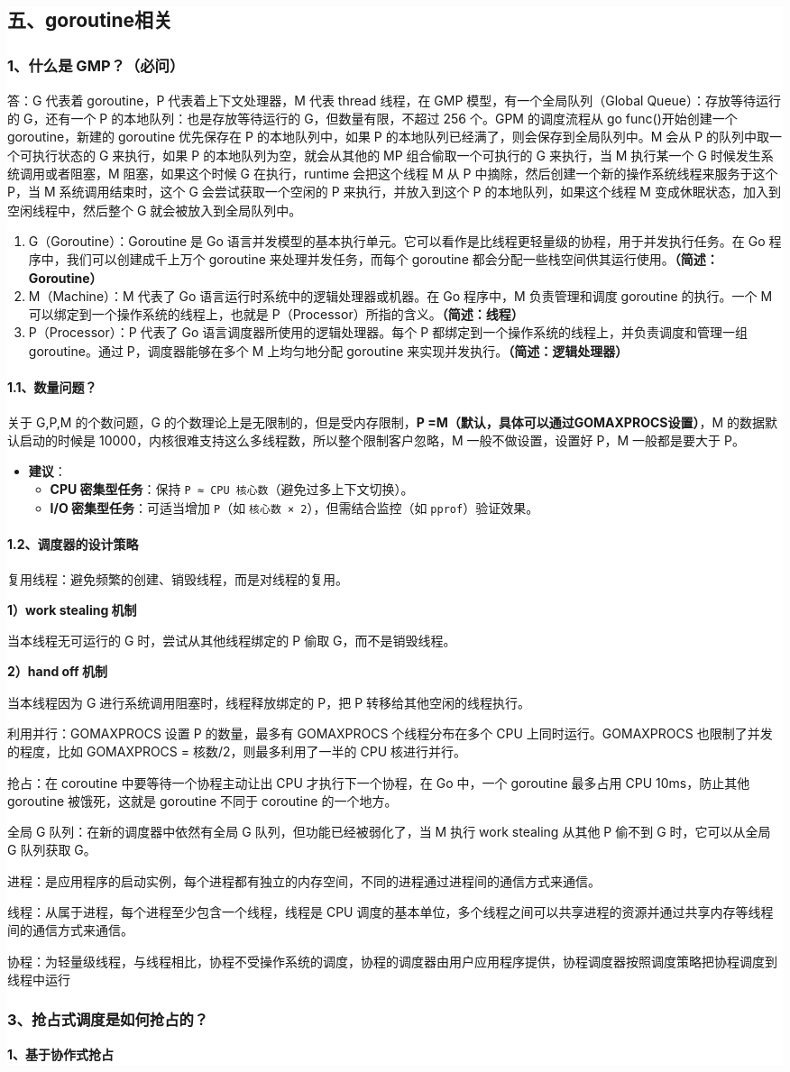 



## **五、goroutine相关**

### 1、什么是 GMP？（必问）

答：G 代表着 goroutine，P 代表着上下文处理器，M 代表 thread 线程，在 GMP 模型，有一个全局队列（Global Queue）：存放等待运行的 G，还有一个 P 的本地队列：也是存放等待运行的 G，但数量有限，不超过 256 个。GPM 的调度流程从 go func()开始创建一个 goroutine，新建的 goroutine 优先保存在 P 的本地队列中，如果 P 的本地队列已经满了，则会保存到全局队列中。M 会从 P 的队列中取一个可执行状态的 G 来执行，如果 P 的本地队列为空，就会从其他的 MP 组合偷取一个可执行的 G 来执行，当 M 执行某一个 G 时候发生系统调用或者阻塞，M 阻塞，如果这个时候 G 在执行，runtime 会把这个线程 M 从 P 中摘除，然后创建一个新的操作系统线程来服务于这个 P，当 M 系统调用结束时，这个 G 会尝试获取一个空闲的 P 来执行，并放入到这个 P 的本地队列，如果这个线程 M 变成休眠状态，加入到空闲线程中，然后整个 G 就会被放入到全局队列中。

1. G（Goroutine）：Goroutine 是 Go 语言并发模型的基本执行单元。它可以看作是比线程更轻量级的协程，用于并发执行任务。在 Go 程序中，我们可以创建成千上万个 goroutine 来处理并发任务，而每个 goroutine 都会分配一些栈空间供其运行使用。**（简述：Goroutine）**
2. M（Machine）：M 代表了 Go 语言运行时系统中的逻辑处理器或机器。在 Go 程序中，M 负责管理和调度 goroutine 的执行。一个 M 可以绑定到一个操作系统的线程上，也就是 P（Processor）所指的含义。**（简述：线程）**
3. P（Processor）：P 代表了 Go 语言调度器所使用的逻辑处理器。每个 P 都绑定到一个操作系统的线程上，并负责调度和管理一组 goroutine。通过 P，调度器能够在多个 M 上均匀地分配 goroutine 来实现并发执行。**（简述：逻辑处理器）**

#### **1.1、数量问题？**

关于 G,P,M 的个数问题，G 的个数理论上是无限制的，但是受内存限制，**P =M（默认，具体可以通过GOMAXPROCS设置）**，M 的数据默认启动的时候是 10000，内核很难支持这么多线程数，所以整个限制客户忽略，M 一般不做设置，设置好 P，M 一般都是要大于 P。

- **建议**：
  - **CPU 密集型任务**：保持 `P ≈ CPU 核心数`（避免过多上下文切换）。
  - **I/O 密集型任务**：可适当增加 `P`（如 `核心数 × 2`），但需结合监控（如 `pprof`）验证效果。

#### 1.2、调度器的设计策略

复用线程：避免频繁的创建、销毁线程，而是对线程的复用。

**1）work stealing 机制**

 当本线程无可运行的 G 时，尝试从其他线程绑定的 P 偷取 G，而不是销毁线程。

**2）hand off 机制**

 当本线程因为 G 进行系统调用阻塞时，线程释放绑定的 P，把 P 转移给其他空闲的线程执行。

利用并行：GOMAXPROCS 设置 P 的数量，最多有 GOMAXPROCS 个线程分布在多个 CPU 上同时运行。GOMAXPROCS 也限制了并发的程度，比如 GOMAXPROCS = 核数/2，则最多利用了一半的 CPU 核进行并行。

抢占：在 coroutine 中要等待一个协程主动让出 CPU 才执行下一个协程，在 Go 中，一个 goroutine 最多占用 CPU 10ms，防止其他 goroutine 被饿死，这就是 goroutine 不同于 coroutine 的一个地方。

全局 G 队列：在新的调度器中依然有全局 G 队列，但功能已经被弱化了，当 M 执行 work stealing 从其他 P 偷不到 G 时，它可以从全局 G 队列获取 G。

进程：是应用程序的启动实例，每个进程都有独立的内存空间，不同的进程通过进程间的通信方式来通信。

线程：从属于进程，每个进程至少包含一个线程，线程是 CPU 调度的基本单位，多个线程之间可以共享进程的资源并通过共享内存等线程间的通信方式来通信。

协程：为轻量级线程，与线程相比，协程不受操作系统的调度，协程的调度器由用户应用程序提供，协程调度器按照调度策略把协程调度到线程中运行

### **3、抢占式调度是如何抢占的？**

**1、基于协作式抢占**
